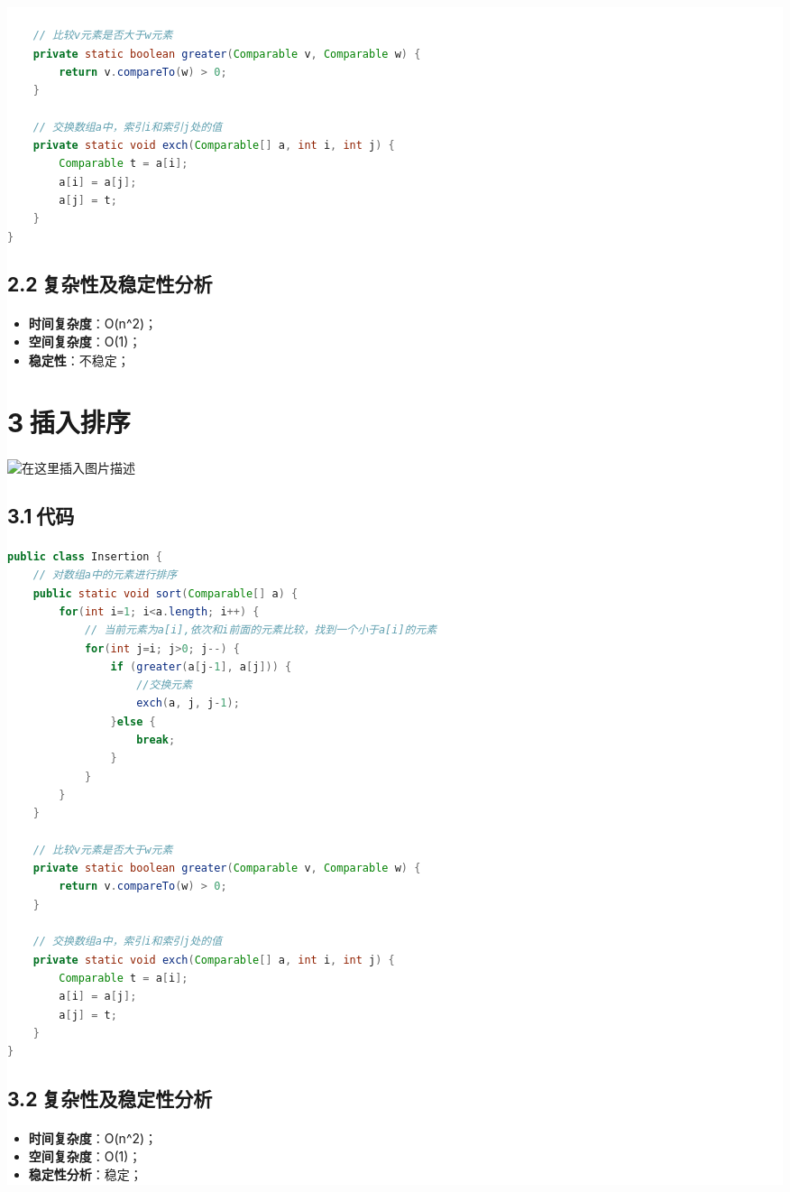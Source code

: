 ```java

    // 比较v元素是否大于w元素
    private static boolean greater(Comparable v, Comparable w) {
        return v.compareTo(w) > 0;
    }

    // 交换数组a中，索引i和索引j处的值
    private static void exch(Comparable[] a, int i, int j) {
        Comparable t = a[i];
        a[i] = a[j];
        a[j] = t;
    }
}
```

## 2.2 复杂性及稳定性分析
 - **时间复杂度**：O(n^2)；
 - **空间复杂度**：O(1)；
 - **稳定性**：不稳定；

# 3 插入排序
![在这里插入图片描述](https://img-blog.csdnimg.cn/20201226175814969.png?x-oss-process=image/watermark,type_ZmFuZ3poZW5naGVpdGk,shadow_10,text_aHR0cHM6Ly9ibG9nLmNzZG4ubmV0L3NjMTc5,size_16,color_FFFFFF,t_70#pic_center)

## 3.1 代码
```java
public class Insertion {
    // 对数组a中的元素进行排序
    public static void sort(Comparable[] a) {
        for(int i=1; i<a.length; i++) {
            // 当前元素为a[i],依次和i前面的元素比较，找到一个小于a[i]的元素
            for(int j=i; j>0; j--) {
                if (greater(a[j-1], a[j])) {
                    //交换元素
                    exch(a, j, j-1);
                }else {
                    break;
                }
            }
        }
    }
    
    // 比较v元素是否大于w元素
    private static boolean greater(Comparable v, Comparable w) {
        return v.compareTo(w) > 0;
    }

    // 交换数组a中，索引i和索引j处的值
    private static void exch(Comparable[] a, int i, int j) {
        Comparable t = a[i];
        a[i] = a[j];
        a[j] = t;
    }
}
```
## 3.2 复杂性及稳定性分析
 - **时间复杂度**：O(n^2)；
 - **空间复杂度**：O(1)；
 - **稳定性分析**：稳定；
